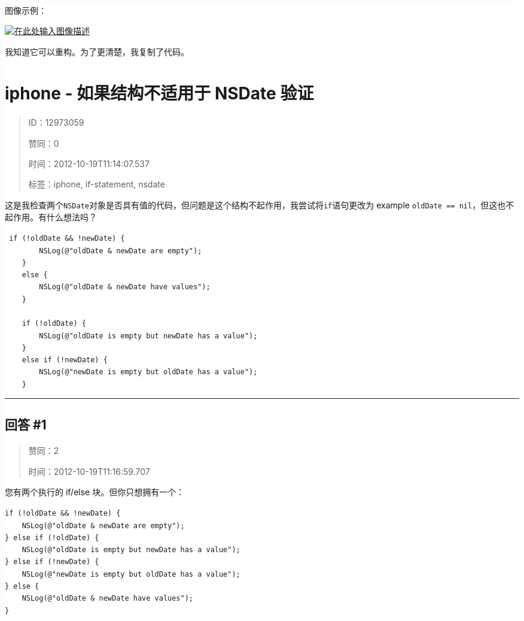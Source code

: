 图像示例：

[![在此处输入图像描述](../Images/556ffc719bf3af7a4c79abd16970586b.png)](https://i.stack.imgur.com/4s7TW.png)

我知道它可以重构。为了更清楚，我复制了代码。

# iphone - 如果结构不适用于 NSDate 验证

> ID：12973059
> 
> 赞同：0
> 
> 时间：2012-10-19T11:14:07.537
> 
> 标签：iphone, if-statement, nsdate

这是我检查两个`NSDate`对象是否具有值的代码，但问题是这个结构不起作用，我尝试将`if`语句更改为 example `oldDate == nil`，但这也不起作用。有什么想法吗？

```
 if (!oldDate && !newDate) {
        NSLog(@"oldDate & newDate are empty");
    }
    else {
        NSLog(@"oldDate & newDate have values");
    }

    if (!oldDate) {
        NSLog(@"oldDate is empty but newDate has a value");
    }
    else if (!newDate) {
        NSLog(@"newDate is empty but oldDate has a value");
    } 
```

* * *

## 回答 #1

> 赞同：2
> 
> 时间：2012-10-19T11:16:59.707

您有两个执行的 if/else 块。但你只想拥有一个：

```
if (!oldDate && !newDate) {
    NSLog(@"oldDate & newDate are empty");
} else if (!oldDate) {
    NSLog(@"oldDate is empty but newDate has a value");
} else if (!newDate) {
    NSLog(@"newDate is empty but oldDate has a value");
} else {
    NSLog(@"oldDate & newDate have values");
} 
```
